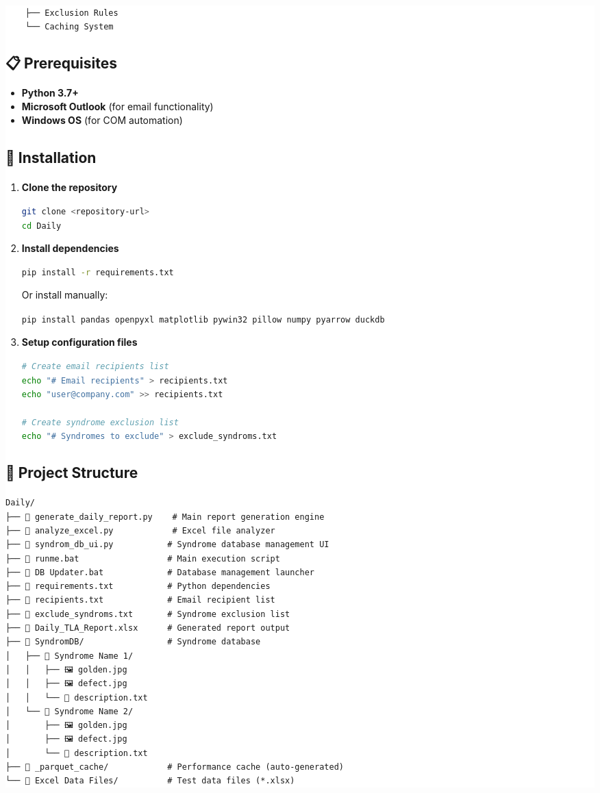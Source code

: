 ```
    ├── Exclusion Rules
    └── Caching System
```

## 📋 Prerequisites

- **Python 3.7+**
- **Microsoft Outlook** (for email functionality)
- **Windows OS** (for COM automation)

## 🔧 Installation

1. **Clone the repository**
   ```bash
   git clone <repository-url>
   cd Daily
   ```

2. **Install dependencies**
   ```bash
   pip install -r requirements.txt
   ```

   Or install manually:
   ```bash
   pip install pandas openpyxl matplotlib pywin32 pillow numpy pyarrow duckdb
   ```

3. **Setup configuration files**
   ```bash
   # Create email recipients list
   echo "# Email recipients" > recipients.txt
   echo "user@company.com" >> recipients.txt
   
   # Create syndrome exclusion list
   echo "# Syndromes to exclude" > exclude_syndroms.txt
   ```

## 📁 Project Structure

```
Daily/
├── 📄 generate_daily_report.py    # Main report generation engine
├── 📄 analyze_excel.py            # Excel file analyzer
├── 📄 syndrom_db_ui.py           # Syndrome database management UI
├── 📄 runme.bat                  # Main execution script
├── 📄 DB Updater.bat             # Database management launcher
├── 📄 requirements.txt           # Python dependencies
├── 📄 recipients.txt             # Email recipient list
├── 📄 exclude_syndroms.txt       # Syndrome exclusion list
├── 📄 Daily_TLA_Report.xlsx      # Generated report output
├── 📂 SyndromDB/                 # Syndrome database
│   ├── 📂 Syndrome Name 1/
│   │   ├── 🖼️ golden.jpg
│   │   ├── 🖼️ defect.jpg
│   │   └── 📄 description.txt
│   └── 📂 Syndrome Name 2/
│       ├── 🖼️ golden.jpg
│       ├── 🖼️ defect.jpg
│       └── 📄 description.txt
├── 📂 _parquet_cache/            # Performance cache (auto-generated)
└── 📂 Excel Data Files/          # Test data files (*.xlsx)
```

